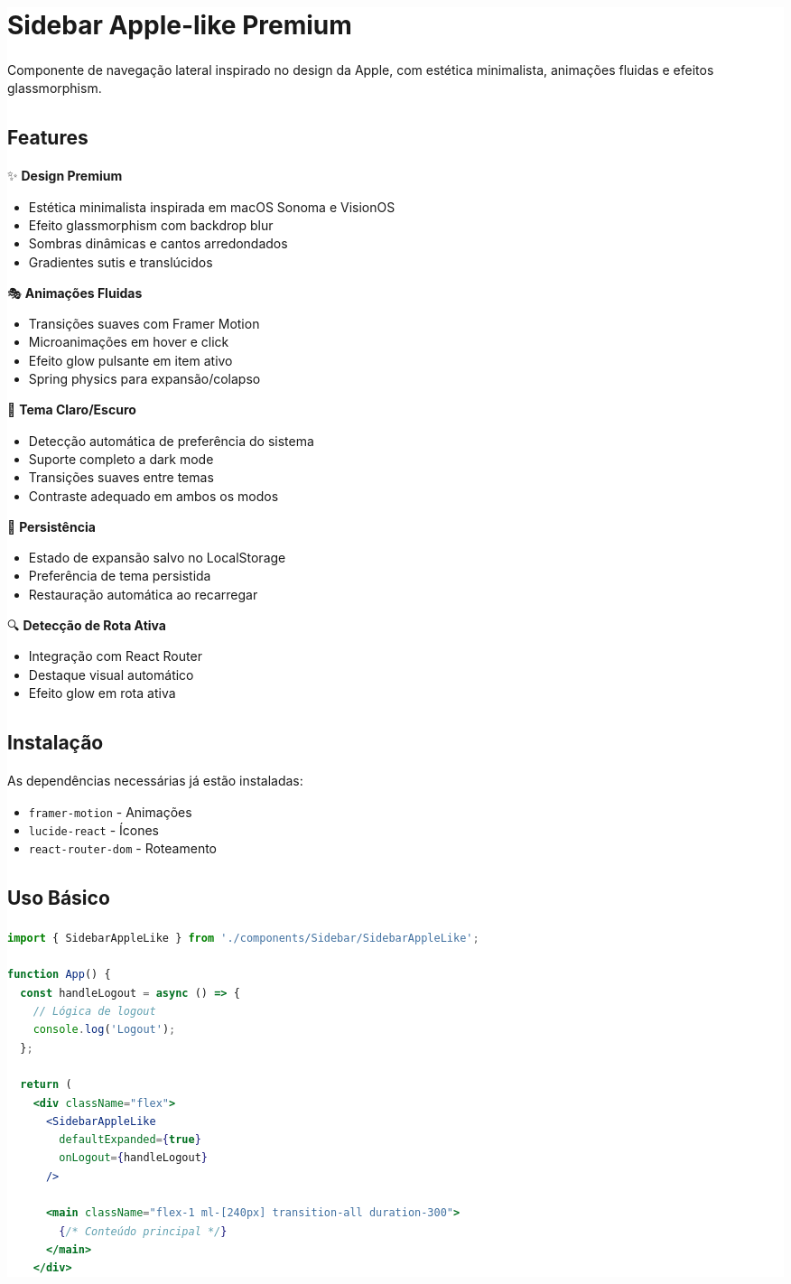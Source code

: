 # Sidebar Apple-like Premium

Componente de navegação lateral inspirado no design da Apple, com estética minimalista, animações fluidas e efeitos glassmorphism.

## Features

✨ **Design Premium**
- Estética minimalista inspirada em macOS Sonoma e VisionOS
- Efeito glassmorphism com backdrop blur
- Sombras dinâmicas e cantos arredondados
- Gradientes sutis e translúcidos

🎭 **Animações Fluidas**
- Transições suaves com Framer Motion
- Microanimações em hover e click
- Efeito glow pulsante em item ativo
- Spring physics para expansão/colapso

🎨 **Tema Claro/Escuro**
- Detecção automática de preferência do sistema
- Suporte completo a dark mode
- Transições suaves entre temas
- Contraste adequado em ambos os modos

💾 **Persistência**
- Estado de expansão salvo no LocalStorage
- Preferência de tema persistida
- Restauração automática ao recarregar

🔍 **Detecção de Rota Ativa**
- Integração com React Router
- Destaque visual automático
- Efeito glow em rota ativa

## Instalação

As dependências necessárias já estão instaladas:
- `framer-motion` - Animações
- `lucide-react` - Ícones
- `react-router-dom` - Roteamento

## Uso Básico

```jsx
import { SidebarAppleLike } from './components/Sidebar/SidebarAppleLike';

function App() {
  const handleLogout = async () => {
    // Lógica de logout
    console.log('Logout');
  };

  return (
    <div className="flex">
      <SidebarAppleLike 
        defaultExpanded={true}
        onLogout={handleLogout}
      />
      
      <main className="flex-1 ml-[240px] transition-all duration-300">
        {/* Conteúdo principal */}
      </main>
    </div>
```